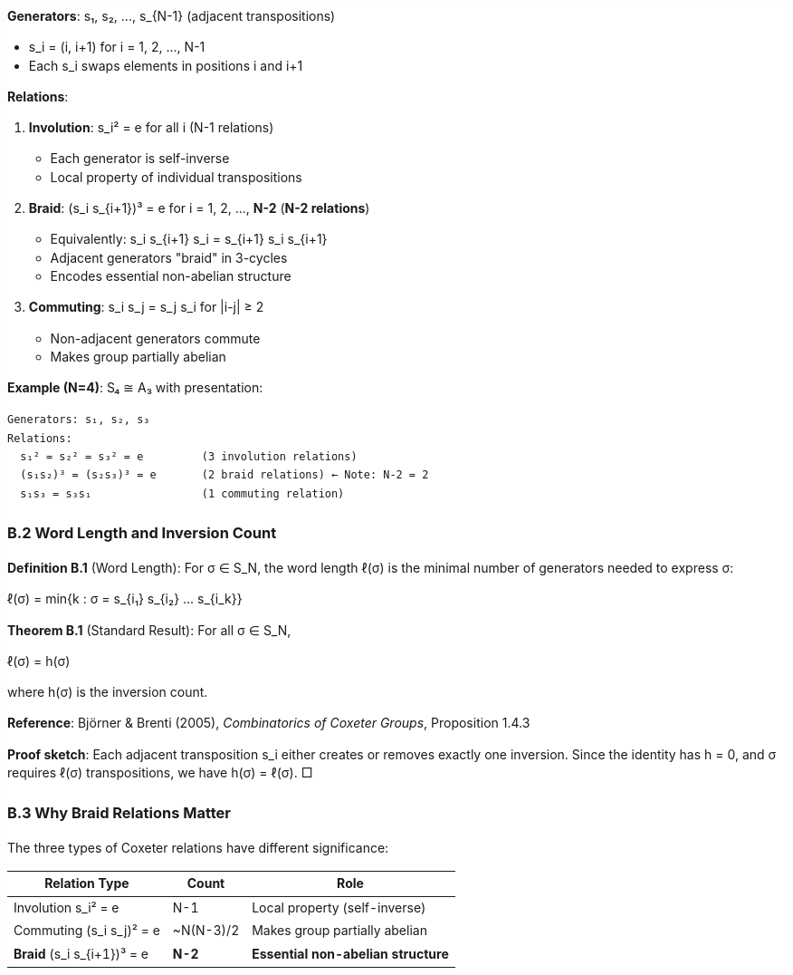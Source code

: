 **Generators**: s₁, s₂, ..., s_{N-1} (adjacent transpositions)
- s_i = (i, i+1) for i = 1, 2, ..., N-1
- Each s_i swaps elements in positions i and i+1

**Relations**:
1. **Involution**: s_i² = e for all i (N-1 relations)
   - Each generator is self-inverse
   - Local property of individual transpositions

2. **Braid**: (s_i s_{i+1})³ = e for i = 1, 2, ..., **N-2** (**N-2 relations**)
   - Equivalently: s_i s_{i+1} s_i = s_{i+1} s_i s_{i+1}
   - Adjacent generators "braid" in 3-cycles
   - Encodes essential non-abelian structure

3. **Commuting**: s_i s_j = s_j s_i for |i-j| ≥ 2
   - Non-adjacent generators commute
   - Makes group partially abelian

**Example (N=4)**: S₄ ≅ A₃ with presentation:
```
Generators: s₁, s₂, s₃
Relations:
  s₁² = s₂² = s₃² = e         (3 involution relations)
  (s₁s₂)³ = (s₂s₃)³ = e       (2 braid relations) ← Note: N-2 = 2
  s₁s₃ = s₃s₁                 (1 commuting relation)
```

### B.2 Word Length and Inversion Count

**Definition B.1** (Word Length): For σ ∈ S_N, the word length ℓ(σ) is the minimal number of generators needed to express σ:

ℓ(σ) = min{k : σ = s_{i₁} s_{i₂} ... s_{i_k}}

**Theorem B.1** (Standard Result): For all σ ∈ S_N,

ℓ(σ) = h(σ)

where h(σ) is the inversion count.

**Reference**: Björner & Brenti (2005), *Combinatorics of Coxeter Groups*, Proposition 1.4.3

**Proof sketch**: Each adjacent transposition s_i either creates or removes exactly one inversion. Since the identity has h = 0, and σ requires ℓ(σ) transpositions, we have h(σ) = ℓ(σ). □

### B.3 Why Braid Relations Matter

The three types of Coxeter relations have different significance:

| Relation Type | Count | Role |
|---------------|-------|------|
| Involution s_i² = e | N-1 | Local property (self-inverse) |
| Commuting (s_i s_j)² = e | ~N(N-3)/2 | Makes group partially abelian |
| **Braid** (s_i s_{i+1})³ = e | **N-2** | **Essential non-abelian structure** |
